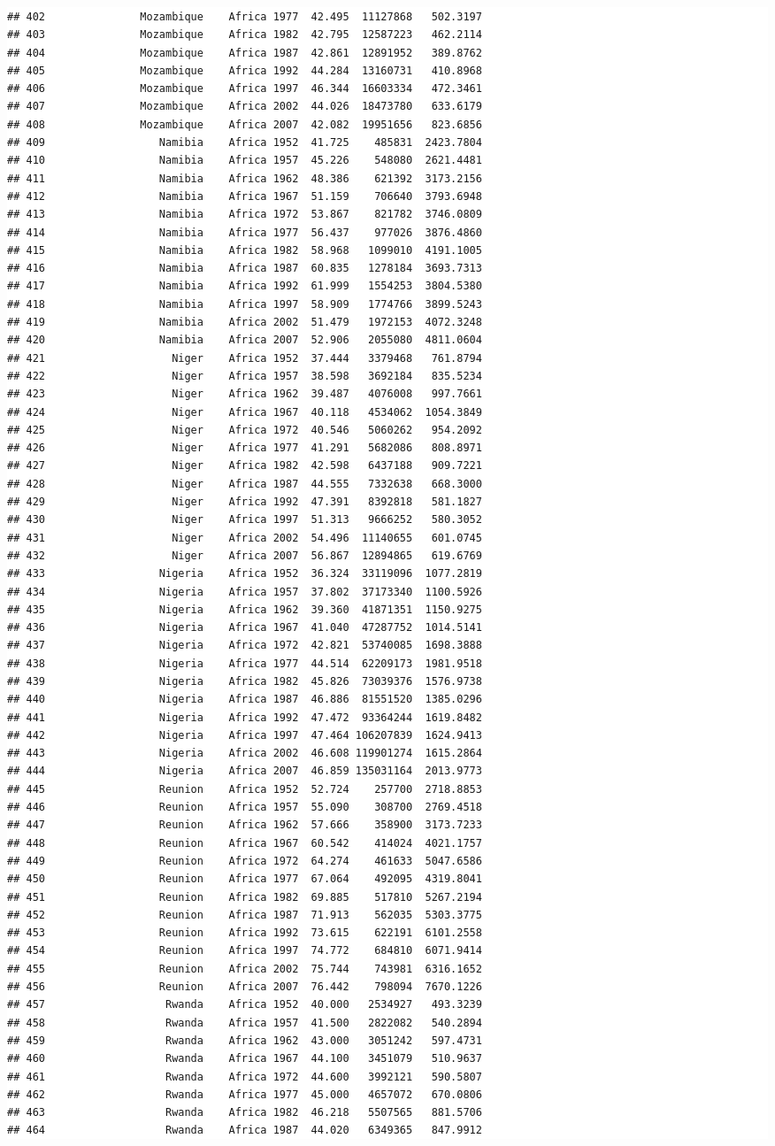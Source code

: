 ```
## 402               Mozambique    Africa 1977  42.495  11127868   502.3197
## 403               Mozambique    Africa 1982  42.795  12587223   462.2114
## 404               Mozambique    Africa 1987  42.861  12891952   389.8762
## 405               Mozambique    Africa 1992  44.284  13160731   410.8968
## 406               Mozambique    Africa 1997  46.344  16603334   472.3461
## 407               Mozambique    Africa 2002  44.026  18473780   633.6179
## 408               Mozambique    Africa 2007  42.082  19951656   823.6856
## 409                  Namibia    Africa 1952  41.725    485831  2423.7804
## 410                  Namibia    Africa 1957  45.226    548080  2621.4481
## 411                  Namibia    Africa 1962  48.386    621392  3173.2156
## 412                  Namibia    Africa 1967  51.159    706640  3793.6948
## 413                  Namibia    Africa 1972  53.867    821782  3746.0809
## 414                  Namibia    Africa 1977  56.437    977026  3876.4860
## 415                  Namibia    Africa 1982  58.968   1099010  4191.1005
## 416                  Namibia    Africa 1987  60.835   1278184  3693.7313
## 417                  Namibia    Africa 1992  61.999   1554253  3804.5380
## 418                  Namibia    Africa 1997  58.909   1774766  3899.5243
## 419                  Namibia    Africa 2002  51.479   1972153  4072.3248
## 420                  Namibia    Africa 2007  52.906   2055080  4811.0604
## 421                    Niger    Africa 1952  37.444   3379468   761.8794
## 422                    Niger    Africa 1957  38.598   3692184   835.5234
## 423                    Niger    Africa 1962  39.487   4076008   997.7661
## 424                    Niger    Africa 1967  40.118   4534062  1054.3849
## 425                    Niger    Africa 1972  40.546   5060262   954.2092
## 426                    Niger    Africa 1977  41.291   5682086   808.8971
## 427                    Niger    Africa 1982  42.598   6437188   909.7221
## 428                    Niger    Africa 1987  44.555   7332638   668.3000
## 429                    Niger    Africa 1992  47.391   8392818   581.1827
## 430                    Niger    Africa 1997  51.313   9666252   580.3052
## 431                    Niger    Africa 2002  54.496  11140655   601.0745
## 432                    Niger    Africa 2007  56.867  12894865   619.6769
## 433                  Nigeria    Africa 1952  36.324  33119096  1077.2819
## 434                  Nigeria    Africa 1957  37.802  37173340  1100.5926
## 435                  Nigeria    Africa 1962  39.360  41871351  1150.9275
## 436                  Nigeria    Africa 1967  41.040  47287752  1014.5141
## 437                  Nigeria    Africa 1972  42.821  53740085  1698.3888
## 438                  Nigeria    Africa 1977  44.514  62209173  1981.9518
## 439                  Nigeria    Africa 1982  45.826  73039376  1576.9738
## 440                  Nigeria    Africa 1987  46.886  81551520  1385.0296
## 441                  Nigeria    Africa 1992  47.472  93364244  1619.8482
## 442                  Nigeria    Africa 1997  47.464 106207839  1624.9413
## 443                  Nigeria    Africa 2002  46.608 119901274  1615.2864
## 444                  Nigeria    Africa 2007  46.859 135031164  2013.9773
## 445                  Reunion    Africa 1952  52.724    257700  2718.8853
## 446                  Reunion    Africa 1957  55.090    308700  2769.4518
## 447                  Reunion    Africa 1962  57.666    358900  3173.7233
## 448                  Reunion    Africa 1967  60.542    414024  4021.1757
## 449                  Reunion    Africa 1972  64.274    461633  5047.6586
## 450                  Reunion    Africa 1977  67.064    492095  4319.8041
## 451                  Reunion    Africa 1982  69.885    517810  5267.2194
## 452                  Reunion    Africa 1987  71.913    562035  5303.3775
## 453                  Reunion    Africa 1992  73.615    622191  6101.2558
## 454                  Reunion    Africa 1997  74.772    684810  6071.9414
## 455                  Reunion    Africa 2002  75.744    743981  6316.1652
## 456                  Reunion    Africa 2007  76.442    798094  7670.1226
## 457                   Rwanda    Africa 1952  40.000   2534927   493.3239
## 458                   Rwanda    Africa 1957  41.500   2822082   540.2894
## 459                   Rwanda    Africa 1962  43.000   3051242   597.4731
## 460                   Rwanda    Africa 1967  44.100   3451079   510.9637
## 461                   Rwanda    Africa 1972  44.600   3992121   590.5807
## 462                   Rwanda    Africa 1977  45.000   4657072   670.0806
## 463                   Rwanda    Africa 1982  46.218   5507565   881.5706
## 464                   Rwanda    Africa 1987  44.020   6349365   847.9912
```
